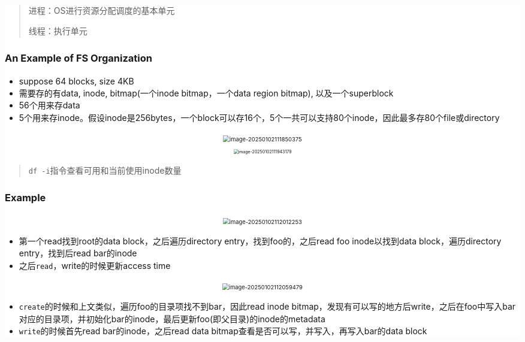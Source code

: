 > 进程：OS进行资源分配调度的基本单元
>
> 线程：执行单元

### An Example of FS Organization

- suppose 64 blocks, size 4KB
- 需要存的有data, inode, bitmap(一个inode bitmap，一个data region bitmap), 以及一个superblock
- 56个用来存data
- 5个用来存inode。假设inode是256bytes，一个block可以存16个，5个一共可以支持80个inode，因此最多存80个file或directory

<div align="center"><img src="https://pixe1ran9e.oss-cn-hangzhou.aliyuncs.com/image-20250102111850375.png" alt="image-20250102111850375" style="zoom: 67%;" /></div>

<div align="center"><img src="https://pixe1ran9e.oss-cn-hangzhou.aliyuncs.com/image-20250102111943179.png" alt="image-20250102111943179" style="zoom:50%;" /></div>

> `df -i`指令查看可用和当前使用inode数量

### Example

<div align="center"><img src="https://pixe1ran9e.oss-cn-hangzhou.aliyuncs.com/image-20250102112012253.png" alt="image-20250102112012253" style="zoom: 67%;" /></div>

- 第一个read找到root的data block，之后遍历directory entry，找到foo的，之后read foo inode以找到data block，遍历directory entry，找到后read bar的inode
- 之后`read`，write的时候更新access time

<div align="center"><img src="https://pixe1ran9e.oss-cn-hangzhou.aliyuncs.com/image-20250102112059479.png" alt="image-20250102112059479" style="zoom: 67%;" /></div>

- `create`的时候和上文类似，遍历foo的目录项找不到bar，因此read inode bitmap，发现有可以写的地方后write，之后在foo中写入bar对应的目录项，并初始化bar的inode，最后更新foo(即父目录)的inode的metadata
- `write`的时候首先read bar的inode，之后read data bitmap查看是否可以写，并写入，再写入bar的data block
